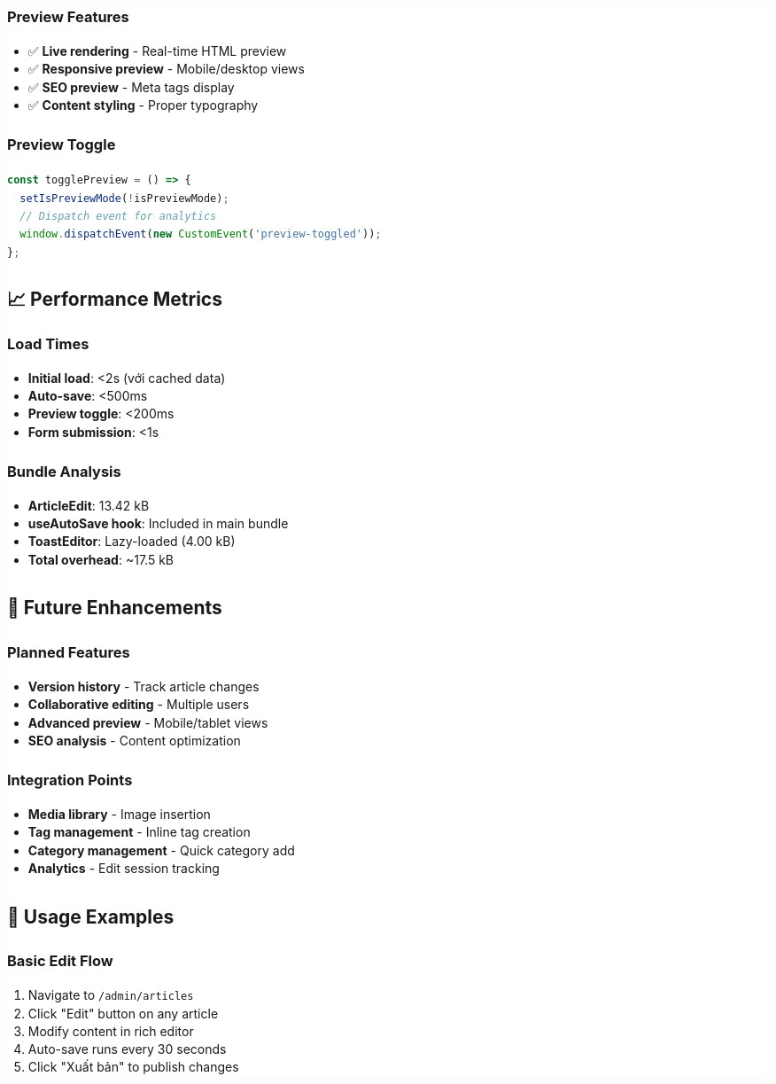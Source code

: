 ### **Preview Features**
- ✅ **Live rendering** - Real-time HTML preview
- ✅ **Responsive preview** - Mobile/desktop views
- ✅ **SEO preview** - Meta tags display
- ✅ **Content styling** - Proper typography

### **Preview Toggle**
```typescript
const togglePreview = () => {
  setIsPreviewMode(!isPreviewMode);
  // Dispatch event for analytics
  window.dispatchEvent(new CustomEvent('preview-toggled'));
};
```

## 📈 Performance Metrics

### **Load Times**
- **Initial load**: <2s (với cached data)
- **Auto-save**: <500ms
- **Preview toggle**: <200ms
- **Form submission**: <1s

### **Bundle Analysis**
- **ArticleEdit**: 13.42 kB
- **useAutoSave hook**: Included in main bundle
- **ToastEditor**: Lazy-loaded (4.00 kB)
- **Total overhead**: ~17.5 kB

## 🔄 Future Enhancements

### **Planned Features**
- **Version history** - Track article changes
- **Collaborative editing** - Multiple users
- **Advanced preview** - Mobile/tablet views
- **SEO analysis** - Content optimization

### **Integration Points**
- **Media library** - Image insertion
- **Tag management** - Inline tag creation
- **Category management** - Quick category add
- **Analytics** - Edit session tracking

## 🎯 Usage Examples

### **Basic Edit Flow**
1. Navigate to `/admin/articles`
2. Click "Edit" button on any article
3. Modify content in rich editor
4. Auto-save runs every 30 seconds
5. Click "Xuất bản" to publish changes
